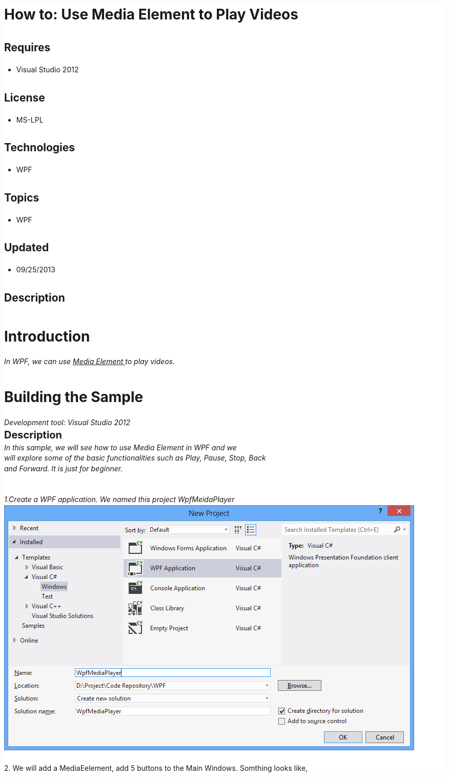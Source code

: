 # How to: Use Media Element to Play Videos
## Requires
- Visual Studio 2012
## License
- MS-LPL
## Technologies
- WPF
## Topics
- WPF
## Updated
- 09/25/2013
## Description

<h1>Introduction</h1>
<div><em>In WPF, we can use <a href="http://msdn.microsoft.com/en-us/library/system.windows.controls.mediaelement.aspx">
Media Element </a>to play videos.</em></div>
<h1><span>Building the Sample</span></h1>
<div><em>Development tool: Visual Studio 2012</em></div>
<div><span style="font-size:20px; font-weight:bold">Description</span></div>
<div><em>In this sample, we will see how to use Media Element in WPF and we<br>
will explore some of the basic functionalities such as Play, Pause, Stop, Back<br>
and Forward. It is just for beginner.</em></div>
<div><br>
<br>
<em>1.Create a WPF application. We named this project WpfMeidaPlayer<img id="97066" src="97066-untitled.png" alt="" width="800" height="478"></em></div>
<div>&nbsp;</div>
<div>2. We will add a MediaEelement, add 5 buttons to the Main Windows. Somthing looks like,</div>
<div>
<div class="scriptcode">
<div class="pluginEditHolder" pluginCommand="mceScriptCode">